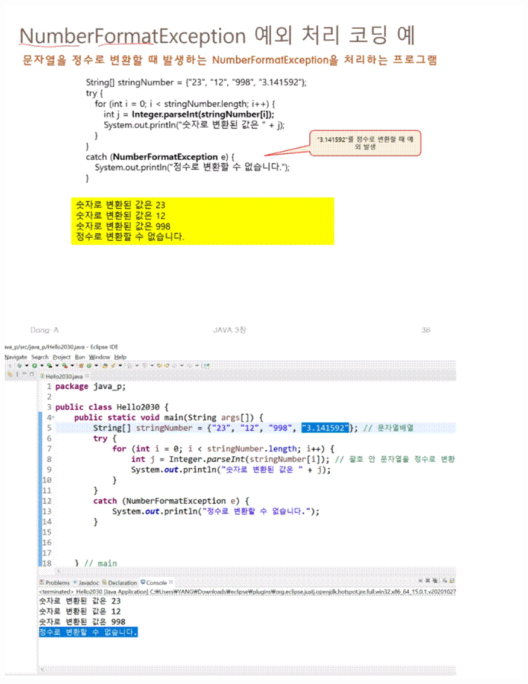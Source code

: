 <img src="/images/2022-01-27-(Java)Basic(기초문법)/clip_image148.gif" />

<img src="/images/2022-01-27-(Java)Basic(기초문법)/clip_image150.gif" />
